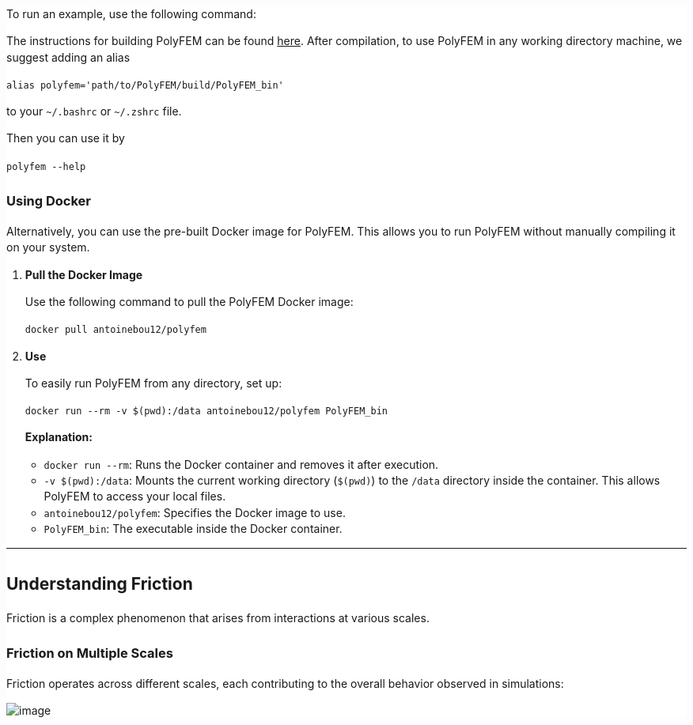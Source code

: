 To run an example, use the following command:

The instructions for building PolyFEM can be found [here](../../../cxx_index). After compilation, to use PolyFEM in any working directory machine, we suggest adding an alias
```shell
alias polyfem='path/to/PolyFEM/build/PolyFEM_bin'
```
to your `~/.bashrc` or `~/.zshrc` file.

Then you can use it by

```shell
polyfem --help
```

### <a name="using-docker"></a>Using Docker

Alternatively, you can use the pre-built Docker image for PolyFEM. This allows you to run PolyFEM without manually compiling it on your system.

1. **Pull the Docker Image**

   Use the following command to pull the PolyFEM Docker image:

   ```shell
   docker pull antoinebou12/polyfem
   ```

2. **Use**

   To easily run PolyFEM from any directory, set up:

   ```shell
   docker run --rm -v $(pwd):/data antoinebou12/polyfem PolyFEM_bin
   ```

   **Explanation:**
   
   - `docker run --rm`: Runs the Docker container and removes it after execution.
   - `-v $(pwd):/data`: Mounts the current working directory (`$(pwd)`) to the `/data` directory inside the container. This allows PolyFEM to access your local files.
   - `antoinebou12/polyfem`: Specifies the Docker image to use.
   - `PolyFEM_bin`: The executable inside the Docker container.

---

## <a name="understanding-friction"></a>Understanding Friction

Friction is a complex phenomenon that arises from interactions at various scales.

### <a name="friction-on-multiple-scales"></a>Friction on Multiple Scales

Friction operates across different scales, each contributing to the overall behavior observed in simulations:

![image](https://github.com/user-attachments/assets/6d5996a8-ec1d-4259-9b0f-71aba515919b)
